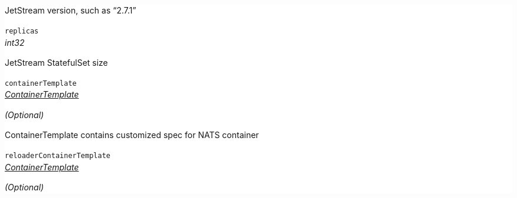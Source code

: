 <td>

<p>

JetStream version, such as “2.7.1”
</p>

</td>

</tr>

<tr>

<td>

<code>replicas</code></br> <em> int32 </em>
</td>

<td>

<p>

JetStream StatefulSet size
</p>

</td>

</tr>

<tr>

<td>

<code>containerTemplate</code></br> <em>
<a href="#numaflow.numaproj.io/v1alpha1.ContainerTemplate">
ContainerTemplate </a> </em>
</td>

<td>

<em>(Optional)</em>
<p>

ContainerTemplate contains customized spec for NATS container
</p>

</td>

</tr>

<tr>

<td>

<code>reloaderContainerTemplate</code></br> <em>
<a href="#numaflow.numaproj.io/v1alpha1.ContainerTemplate">
ContainerTemplate </a> </em>
</td>

<td>

<em>(Optional)</em>
<p>
